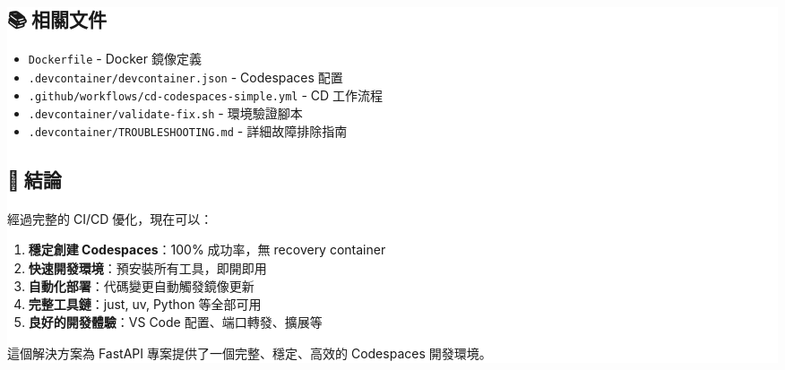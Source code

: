 ## 📚 相關文件

-   `Dockerfile` - Docker 鏡像定義
-   `.devcontainer/devcontainer.json` - Codespaces 配置
-   `.github/workflows/cd-codespaces-simple.yml` - CD 工作流程
-   `.devcontainer/validate-fix.sh` - 環境驗證腳本
-   `.devcontainer/TROUBLESHOOTING.md` - 詳細故障排除指南

## 🎉 結論

經過完整的 CI/CD 優化，現在可以：

1. **穩定創建 Codespaces**：100% 成功率，無 recovery container
2. **快速開發環境**：預安裝所有工具，即開即用
3. **自動化部署**：代碼變更自動觸發鏡像更新
4. **完整工具鏈**：just, uv, Python 等全部可用
5. **良好的開發體驗**：VS Code 配置、端口轉發、擴展等

這個解決方案為 FastAPI 專案提供了一個完整、穩定、高效的 Codespaces 開發環境。
